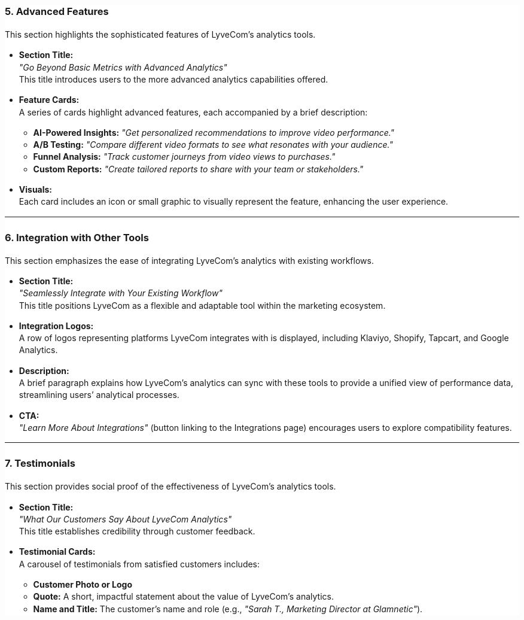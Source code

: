 ### 5. Advanced Features
This section highlights the sophisticated features of LyveCom’s analytics tools.

- **Section Title:**  
  *"Go Beyond Basic Metrics with Advanced Analytics"*  
  This title introduces users to the more advanced analytics capabilities offered.

- **Feature Cards:**  
  A series of cards highlight advanced features, each accompanied by a brief description:  
  - **AI-Powered Insights:** *"Get personalized recommendations to improve video performance."*  
  - **A/B Testing:** *"Compare different video formats to see what resonates with your audience."*  
  - **Funnel Analysis:** *"Track customer journeys from video views to purchases."*  
  - **Custom Reports:** *"Create tailored reports to share with your team or stakeholders."*  

- **Visuals:**  
  Each card includes an icon or small graphic to visually represent the feature, enhancing the user experience.

---

### 6. Integration with Other Tools
This section emphasizes the ease of integrating LyveCom’s analytics with existing workflows.

- **Section Title:**  
  *"Seamlessly Integrate with Your Existing Workflow"*  
  This title positions LyveCom as a flexible and adaptable tool within the marketing ecosystem.

- **Integration Logos:**  
  A row of logos representing platforms LyveCom integrates with is displayed, including Klaviyo, Shopify, Tapcart, and Google Analytics.

- **Description:**  
  A brief paragraph explains how LyveCom’s analytics can sync with these tools to provide a unified view of performance data, streamlining users’ analytical processes.

- **CTA:**  
  *"Learn More About Integrations"* (button linking to the Integrations page) encourages users to explore compatibility features.

---

### 7. Testimonials
This section provides social proof of the effectiveness of LyveCom’s analytics tools.

- **Section Title:**  
  *"What Our Customers Say About LyveCom Analytics"*  
  This title establishes credibility through customer feedback.

- **Testimonial Cards:**  
  A carousel of testimonials from satisfied customers includes:  
  - **Customer Photo or Logo**  
  - **Quote:** A short, impactful statement about the value of LyveCom’s analytics.  
  - **Name and Title:** The customer’s name and role (e.g., *"Sarah T., Marketing Director at Glamnetic"*).  
